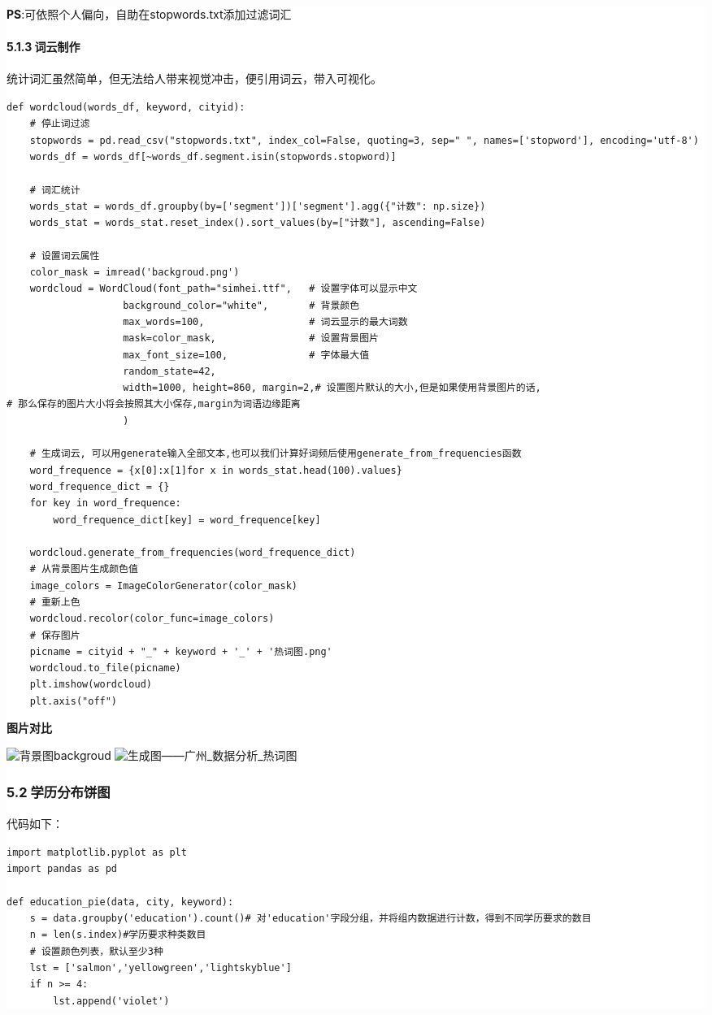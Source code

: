 __PS__:可依照个人偏向，自助在stopwords.txt添加过滤词汇

#### 5.1.3 词云制作
统计词汇虽然简单，但无法给人带来视觉冲击，便引用词云，带入可视化。
```
def wordcloud(words_df, keyword, cityid):
    # 停止词过滤
    stopwords = pd.read_csv("stopwords.txt", index_col=False, quoting=3, sep=" ", names=['stopword'], encoding='utf-8')
    words_df = words_df[~words_df.segment.isin(stopwords.stopword)]
    
    # 词汇统计
    words_stat = words_df.groupby(by=['segment'])['segment'].agg({"计数": np.size})
    words_stat = words_stat.reset_index().sort_values(by=["计数"], ascending=False)

    # 设置词云属性
    color_mask = imread('backgroud.png')
    wordcloud = WordCloud(font_path="simhei.ttf",   # 设置字体可以显示中文
                    background_color="white",       # 背景颜色
                    max_words=100,                  # 词云显示的最大词数
                    mask=color_mask,                # 设置背景图片
                    max_font_size=100,              # 字体最大值
                    random_state=42,
                    width=1000, height=860, margin=2,# 设置图片默认的大小,但是如果使用背景图片的话,                                                   # 那么保存的图片大小将会按照其大小保存,margin为词语边缘距离
                    )

    # 生成词云, 可以用generate输入全部文本,也可以我们计算好词频后使用generate_from_frequencies函数
    word_frequence = {x[0]:x[1]for x in words_stat.head(100).values}
    word_frequence_dict = {}
    for key in word_frequence:
        word_frequence_dict[key] = word_frequence[key]

    wordcloud.generate_from_frequencies(word_frequence_dict)
    # 从背景图片生成颜色值
    image_colors = ImageColorGenerator(color_mask)
    # 重新上色
    wordcloud.recolor(color_func=image_colors)
    # 保存图片
    picname = cityid + "_" + keyword + '_' + '热词图.png'
    wordcloud.to_file(picname)
    plt.imshow(wordcloud)
    plt.axis("off")
```

__图片对比__

![背景图backgroud](https://upload-images.jianshu.io/upload_images/11018306-0499bf0a84277784.png?imageMogr2/auto-orient/strip%7CimageView2/2/w/1240)
![生成图——广州_数据分析_热词图](https://upload-images.jianshu.io/upload_images/11018306-40a64026ee8fa581.png?imageMogr2/auto-orient/strip%7CimageView2/2/w/1240)
### 5.2 学历分布饼图
代码如下：
```
import matplotlib.pyplot as plt
import pandas as pd

def education_pie(data, city, keyword):
    s = data.groupby('education').count()# 对'education'字段分组，并将组内数据进行计数，得到不同学历要求的数目
    n = len(s.index)#学历要求种类数目
    # 设置颜色列表，默认至少3种
    lst = ['salmon','yellowgreen','lightskyblue']
    if n >= 4:
        lst.append('violet')

```